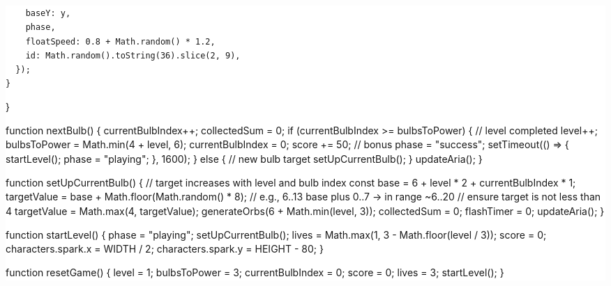         baseY: y,
        phase,
        floatSpeed: 0.8 + Math.random() * 1.2,
        id: Math.random().toString(36).slice(2, 9),
      });
    }
  }

  function nextBulb() {
    currentBulbIndex++;
    collectedSum = 0;
    if (currentBulbIndex >= bulbsToPower) {
      // level completed
      level++;
      bulbsToPower = Math.min(4 + level, 6);
      currentBulbIndex = 0;
      score += 50; // bonus
      phase = "success";
      setTimeout(() => {
        startLevel();
        phase = "playing";
      }, 1600);
    } else {
      // new bulb target
      setUpCurrentBulb();
    }
    updateAria();
  }

  function setUpCurrentBulb() {
    // target increases with level and bulb index
    const base = 6 + level * 2 + currentBulbIndex * 1;
    targetValue = base + Math.floor(Math.random() * 8); // e.g., 6..13 base plus 0..7 -> in range ~6..20
    // ensure target is not less than 4
    targetValue = Math.max(4, targetValue);
    generateOrbs(6 + Math.min(level, 3));
    collectedSum = 0;
    flashTimer = 0;
    updateAria();
  }

  function startLevel() {
    phase = "playing";
    setUpCurrentBulb();
    lives = Math.max(1, 3 - Math.floor(level / 3));
    score = 0;
    characters.spark.x = WIDTH / 2;
    characters.spark.y = HEIGHT - 80;
  }

  function resetGame() {
    level = 1;
    bulbsToPower = 3;
    currentBulbIndex = 0;
    score = 0;
    lives = 3;
    startLevel();
  }
